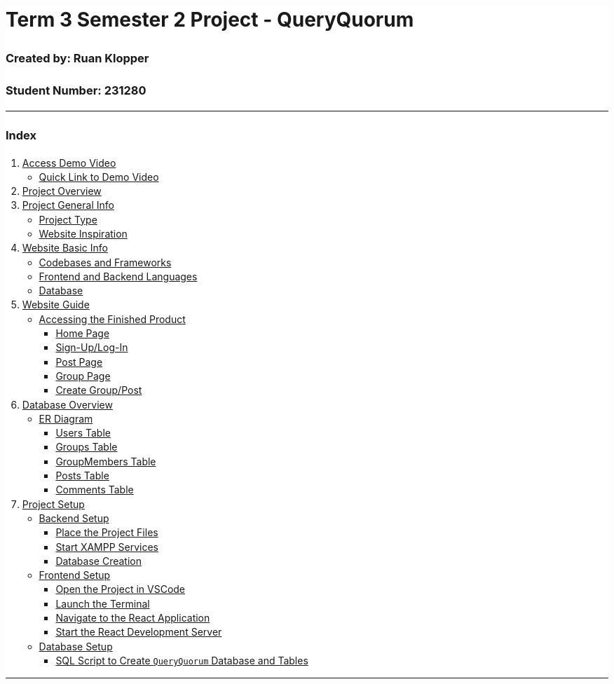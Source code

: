 # Term 3 Semester 2 Project - QueryQuorum

### Created by: Ruan Klopper

### Student Number: 231280

---

### Index

1. [Access Demo Video](#access-demo-video)
   - [Quick Link to Demo Video](https://drive.google.com/drive/folders/1EMhbO804rgga6fd0uokKIApfvNjEH-Gi?usp=sharing)
2. [Project Overview](#project-overview)
3. [Project General Info](#project-general-info)
   - [Project Type](#project-type)
   - [Website Inspiration](#website-inspiration)
4. [Website Basic Info](#website-basic-info)
   - [Codebases and Frameworks](#codebases-and-frameworks)
   - [Frontend and Backend Languages](#frontend-and-backend-languages)
   - [Database](#database)
5. [Website Guide](#website-guide)
   - [Accessing the Finished Product](#accessing-the-finished-product)
     - [Home Page](#home-page)
     - [Sign-Up/Log-In](#sign-up-log-in)
     - [Post Page](#post-page)
     - [Group Page](#group-page)
     - [Create Group/Post](#create-grouppost)
6. [Database Overview](#database-overview)
   - [ER Diagram](#er-diagram)
     - [Users Table](#users-table)
     - [Groups Table](#groups-table)
     - [GroupMembers Table](#groupmembers-table)
     - [Posts Table](#posts-table)
     - [Comments Table](#comments-table)
7. [Project Setup](#project-setup)
   - [Backend Setup](#backend-setup)
     - [Place the Project Files](#place-the-project-files)
     - [Start XAMPP Services](#start-xampp-services)
     - [Database Creation](#database-creation)
   - [Frontend Setup](#frontend-setup)
     - [Open the Project in VSCode](#open-the-project-in-vscode)
     - [Launch the Terminal](#launch-the-terminal)
     - [Navigate to the React Application](#navigate-to-the-react-application)
     - [Start the React Development Server](#start-the-react-development-server)
   - [Database Setup](#database-setup)
     - [SQL Script to Create `QueryQuorum` Database and Tables](#sql-script-to-create-queryquorum-database-and-tables)

---
